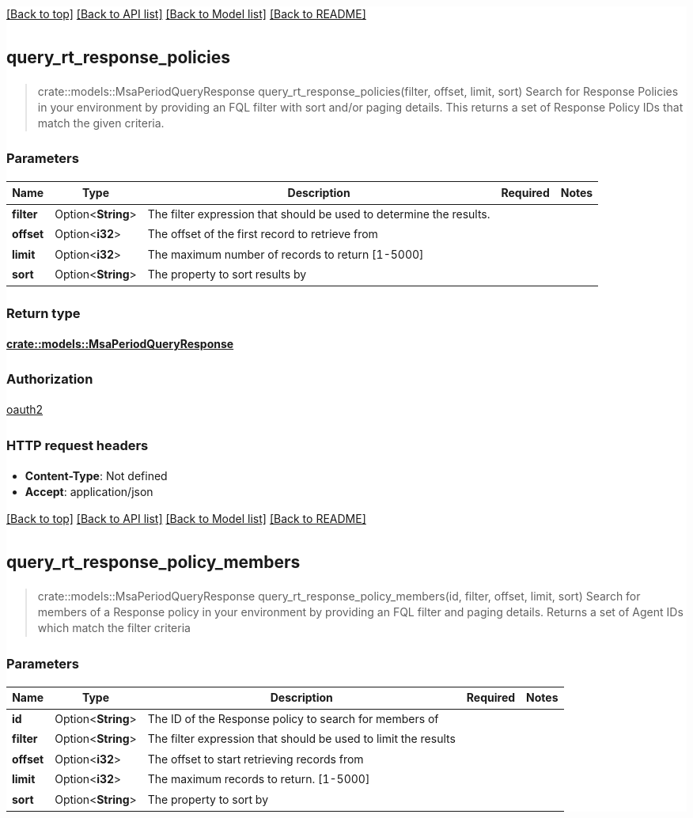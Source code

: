 [[Back to top]](#) [[Back to API list]](../README.md#documentation-for-api-endpoints) [[Back to Model list]](../README.md#documentation-for-models) [[Back to README]](../README.md)

## query_rt_response_policies

> crate::models::MsaPeriodQueryResponse query_rt_response_policies(filter, offset, limit, sort)
Search for Response Policies in your environment by providing an FQL filter with sort and/or paging details. This returns a set of Response Policy IDs that match the given criteria.

### Parameters

Name | Type | Description  | Required | Notes
------------- | ------------- | ------------- | ------------- | -------------
**filter** | Option<**String**> | The filter expression that should be used to determine the results. |  |
**offset** | Option<**i32**> | The offset of the first record to retrieve from |  |
**limit** | Option<**i32**> | The maximum number of records to return [1-5000] |  |
**sort** | Option<**String**> | The property to sort results by |  |

### Return type

[**crate::models::MsaPeriodQueryResponse**](msa.QueryResponse.md)

### Authorization

[oauth2](../README.md#oauth2)

### HTTP request headers

- **Content-Type**: Not defined
- **Accept**: application/json

[[Back to top]](#) [[Back to API list]](../README.md#documentation-for-api-endpoints) [[Back to Model list]](../README.md#documentation-for-models) [[Back to README]](../README.md)

## query_rt_response_policy_members

> crate::models::MsaPeriodQueryResponse query_rt_response_policy_members(id, filter, offset, limit, sort)
Search for members of a Response policy in your environment by providing an FQL filter and paging details. Returns a set of Agent IDs which match the filter criteria

### Parameters

Name | Type | Description  | Required | Notes
------------- | ------------- | ------------- | ------------- | -------------
**id** | Option<**String**> | The ID of the Response policy to search for members of |  |
**filter** | Option<**String**> | The filter expression that should be used to limit the results |  |
**offset** | Option<**i32**> | The offset to start retrieving records from |  |
**limit** | Option<**i32**> | The maximum records to return. [1-5000] |  |
**sort** | Option<**String**> | The property to sort by |  |
